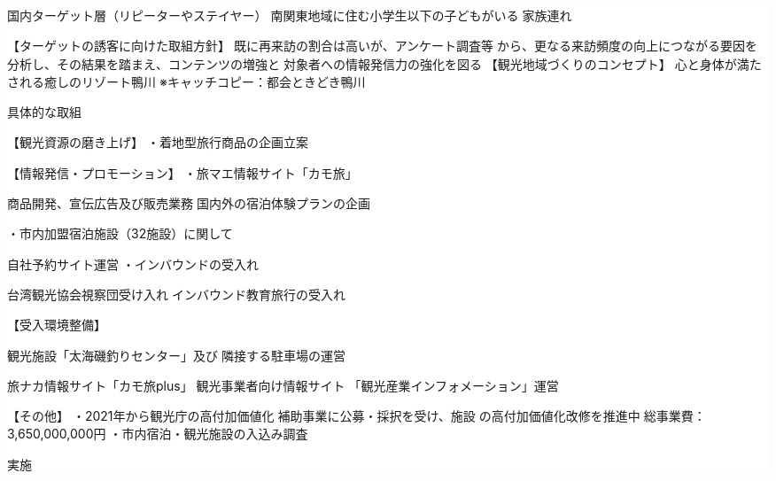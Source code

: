 国内ターゲット層（リピーターやステイヤー）
南関東地域に住む小学生以下の子どもがいる
家族連れ

【ターゲットの誘客に向けた取組方針】
既に再来訪の割合は高いが、アンケート調査等
から、更なる来訪頻度の向上につながる要因を
分析し、その結果を踏まえ、コンテンツの増強と
対象者への情報発信力の強化を図る
【観光地域づくりのコンセプト】
心と身体が満たされる癒しのリゾート鴨川
※キャッチコピー：都会ときどき鴨川

具体的な取組

【観光資源の磨き上げ】
・着地型旅行商品の企画立案

【情報発信・プロモーション】
・旅マエ情報サイト「カモ旅」

商品開発、宣伝広告及び販売業務
国内外の宿泊体験プランの企画

・市内加盟宿泊施設（32施設）に関して

自社予約サイト運営
・インバウンドの受入れ

台湾観光協会視察団受け入れ
インバウンド教育旅行の受入れ

【受入環境整備】

観光施設「太海磯釣りセンター」及び
隣接する駐車場の運営

旅ナカ情報サイト「カモ旅plus」
観光事業者向け情報サイト
「観光産業インフォメーション」運営

【その他】
・2021年から観光庁の高付加価値化
補助事業に公募・採択を受け、施設
の高付加価値化改修を推進中
総事業費：3,650,000,000円
・市内宿泊・観光施設の入込み調査

実施

